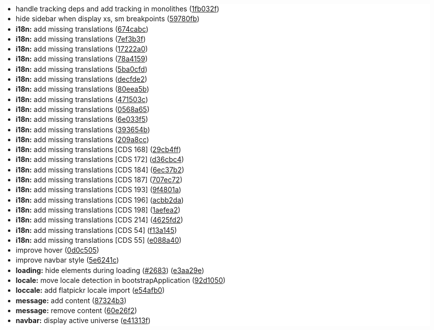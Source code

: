 * handle tracking deps and add tracking in monolithes ([1fb032f](https://github.com/ovh/manager/commit/1fb032f934b69b1a42bb445a506d19dab27342ac))
* hide sidebar when display xs, sm breakpoints ([59780fb](https://github.com/ovh/manager/commit/59780fbb42abe1bc0946e2971cc569768879e083))
* **i18n:** add missing translations ([674cabc](https://github.com/ovh/manager/commit/674cabc6d8d87eaa20487c2b8e6089595f029fa3))
* **i18n:** add missing translations ([7ef3b3f](https://github.com/ovh/manager/commit/7ef3b3fbeeb7e42051f31c6ecea6f59d57d3aa30))
* **i18n:** add missing translations ([17222a0](https://github.com/ovh/manager/commit/17222a092aac4dfb18c653505bf9ff00d404fc3c))
* **i18n:** add missing translations ([78a4159](https://github.com/ovh/manager/commit/78a41596722de9a499ab40da95591d793285e74f))
* **i18n:** add missing translations ([5ba0cfd](https://github.com/ovh/manager/commit/5ba0cfd739bccf7eef2419bb06bd643674e95d7b))
* **i18n:** add missing translations ([decfde2](https://github.com/ovh/manager/commit/decfde28ade6581f031b7d618c5a2f5c3782a995))
* **i18n:** add missing translations ([80eea5b](https://github.com/ovh/manager/commit/80eea5bfe8db18b4c036d332b45668c9c4f90656))
* **i18n:** add missing translations ([471503c](https://github.com/ovh/manager/commit/471503c342dbfbe0c0150991c20645b0e49f2ba0))
* **i18n:** add missing translations ([0568a65](https://github.com/ovh/manager/commit/0568a65c7cfd2a4e276674a3ddc74a8162c0d68b))
* **i18n:** add missing translations ([6e033f5](https://github.com/ovh/manager/commit/6e033f5b605645f927eddab6560b1db7e5415953))
* **i18n:** add missing translations ([393654b](https://github.com/ovh/manager/commit/393654b990b6266c31d906ac8ee242ba6e887abe))
* **i18n:** add missing translations ([209a8cc](https://github.com/ovh/manager/commit/209a8ccc80ae510549337f6d0f04109dad18265d))
* **i18n:** add missing translations [CDS 168] ([29cb4ff](https://github.com/ovh/manager/commit/29cb4ffd1c75ae079b20efc2ab8ed23b625bce43))
* **i18n:** add missing translations [CDS 172] ([d36cbc4](https://github.com/ovh/manager/commit/d36cbc424c66dff63777cf95c3bc0025b8c242af))
* **i18n:** add missing translations [CDS 184] ([6ec37b2](https://github.com/ovh/manager/commit/6ec37b2226218cecb94307abb01d88ffda824326))
* **i18n:** add missing translations [CDS 187] ([707ec72](https://github.com/ovh/manager/commit/707ec724fe6852a0c5fa855bfb6911fef977df61))
* **i18n:** add missing translations [CDS 193] ([9f4801a](https://github.com/ovh/manager/commit/9f4801a3ad577f6e3c9df4d400072237a4589a04))
* **i18n:** add missing translations [CDS 196] ([acbb2da](https://github.com/ovh/manager/commit/acbb2da34b2d1c2863fd7c2f6cd187b67e065324))
* **i18n:** add missing translations [CDS 198] ([1aefea2](https://github.com/ovh/manager/commit/1aefea2e3baf06b45e8187f1e6728d415d880314))
* **i18n:** add missing translations [CDS 214] ([4625fd2](https://github.com/ovh/manager/commit/4625fd28ba8402012f4a940a0669ec6674168b32))
* **i18n:** add missing translations [CDS 54] ([f13a145](https://github.com/ovh/manager/commit/f13a1458093689144b0811859021659c091d13a7))
* **i18n:** add missing translations [CDS 55] ([e088a40](https://github.com/ovh/manager/commit/e088a408345b552f3ae9d9333ac237fc6e3260bb))
* improve hover ([0d0c505](https://github.com/ovh/manager/commit/0d0c505da2d938c889aa13a20533e62668a9cace))
* improve navbar style ([5e6241c](https://github.com/ovh/manager/commit/5e6241cfe554ce3762311338a74d27532c52f3c1))
* **loading:** hide elements during loading ([#2683](https://github.com/ovh/manager/issues/2683)) ([e3aa29e](https://github.com/ovh/manager/commit/e3aa29e5d92aa86849abb2854571c4564b335393))
* **locale:** move locale detection in bootstrapApplication ([92d1050](https://github.com/ovh/manager/commit/92d1050613a2466ce2447e2c3d322ae81165530a))
* **loccale:** add flatpickr locale import ([e54afb0](https://github.com/ovh/manager/commit/e54afb0e4322152dc1dc6ec6e680caa4acc815d6))
* **message:** add content ([87324b3](https://github.com/ovh/manager/commit/87324b31855f412165df58ddd0559724831a1c29))
* **message:** remove content ([60e26f2](https://github.com/ovh/manager/commit/60e26f2175ac8886330d93c3dd0a447419bd99cc))
* **navbar:** display active universe ([e41313f](https://github.com/ovh/manager/commit/e41313f401d792e38677b99f5f537873ddd8c410))